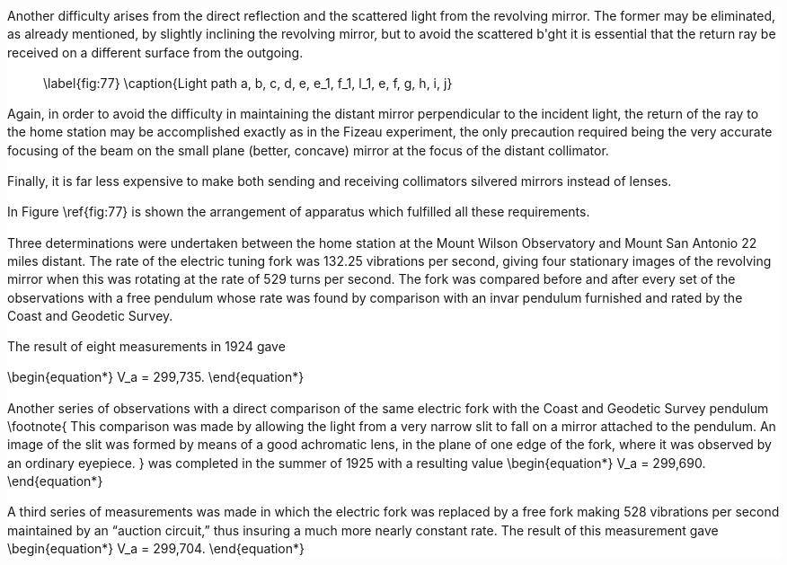 Another difficulty arises from the direct reflection and the scattered light from the revolving mirror.
The former may be eliminated, as already mentioned, by slightly inclining the revolving mirror, but to avoid the scattered b&#39;ght it is essential that the return ray be received on a different surface from the outgoing.


<figure>
\label{fig:77}
\caption{Light path <span class="math">a</span>, <span class="math">b</span>, <span class="math">c</span>, <span class="math">d</span>, <span class="math">e</span>, <span class="math">e_1</span>, <span class="math">f_1</span>, <span class="math">l_1</span>, <span class="math">e</span>, <span class="math">f</span>, <span class="math">g</span>, <span class="math">h</span>, <span class="math">i</span>, <span class="math">j</span>}
</figure>

Again, in order to avoid the difficulty in maintaining the distant mirror perpendicular to the incident light, the return of the ray to the home station may be accomplished exactly as in the Fizeau experiment, the only precaution required being the very accurate focusing of the beam on the small plane (better, concave) mirror at the focus of the distant collimator.

Finally, it is far less expensive to make both sending and receiving collimators silvered mirrors instead of lenses.

In Figure \ref{fig:77} is shown the arrangement of apparatus which fulfilled all these requirements.


Three determinations were undertaken between the home station at the Mount Wilson Observatory and Mount San Antonio 22 miles distant.
The rate of the electric tuning fork was 132.25 vibrations per second, giving four stationary images of the revolving mirror when this was rotating at the rate of 529 turns per second.
The fork was compared before and after every set of the observations with a free pendulum whose rate was found by comparison with an invar pendulum furnished and rated by the Coast and Geodetic Survey.

The result of eight measurements in 1924 gave

\begin{equation*}
    V_a = 299,735.
\end{equation*}

Another series of observations with a direct comparison of the same electric fork with the Coast and Geodetic Survey pendulum
\footnote{
    This comparison was made by allowing the light from a very narrow slit to fall on a mirror attached to the pendulum.
    An image of the slit was formed by means of a good achromatic lens, in the plane of one edge of the fork, where it was observed by an ordinary eyepiece.
}
was completed in the summer of 1925 with a resulting value
\begin{equation*}
    V_a = 299,690.
\end{equation*}

A third series of measurements was made in which the electric fork was replaced by a free fork making 528 vibrations per second maintained by an &ldquo;auction circuit,&rdquo; thus insuring a much more nearly constant rate.
The result of this measurement gave
\begin{equation*}
    V_a = 299,704.
\end{equation*}
